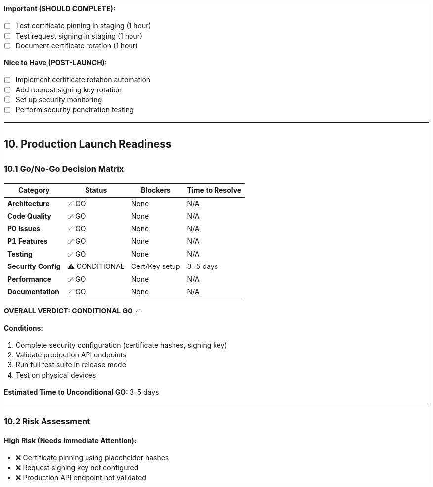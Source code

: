 **Important (SHOULD COMPLETE):**

- [ ] Test certificate pinning in staging (1 hour)
- [ ] Test request signing in staging (1 hour)
- [ ] Document certificate rotation (1 hour)

**Nice to Have (POST-LAUNCH):**

- [ ] Implement certificate rotation automation
- [ ] Add request signing key rotation
- [ ] Set up security monitoring
- [ ] Perform security penetration testing

---

## 10. Production Launch Readiness

### 10.1 Go/No-Go Decision Matrix

| Category            | Status         | Blockers       | Time to Resolve |
| ------------------- | -------------- | -------------- | --------------- |
| **Architecture**    | ✅ GO          | None           | N/A             |
| **Code Quality**    | ✅ GO          | None           | N/A             |
| **P0 Issues**       | ✅ GO          | None           | N/A             |
| **P1 Features**     | ✅ GO          | None           | N/A             |
| **Testing**         | ✅ GO          | None           | N/A             |
| **Security Config** | ⚠️ CONDITIONAL | Cert/Key setup | 3-5 days        |
| **Performance**     | ✅ GO          | None           | N/A             |
| **Documentation**   | ✅ GO          | None           | N/A             |

**OVERALL VERDICT: CONDITIONAL GO** ✅

**Conditions:**

1. Complete security configuration (certificate hashes, signing key)
2. Validate production API endpoints
3. Run full test suite in release mode
4. Test on physical devices

**Estimated Time to Unconditional GO:** 3-5 days

---

### 10.2 Risk Assessment

**High Risk (Needs Immediate Attention):**

- ❌ Certificate pinning using placeholder hashes
- ❌ Request signing key not configured
- ❌ Production API endpoint not validated

